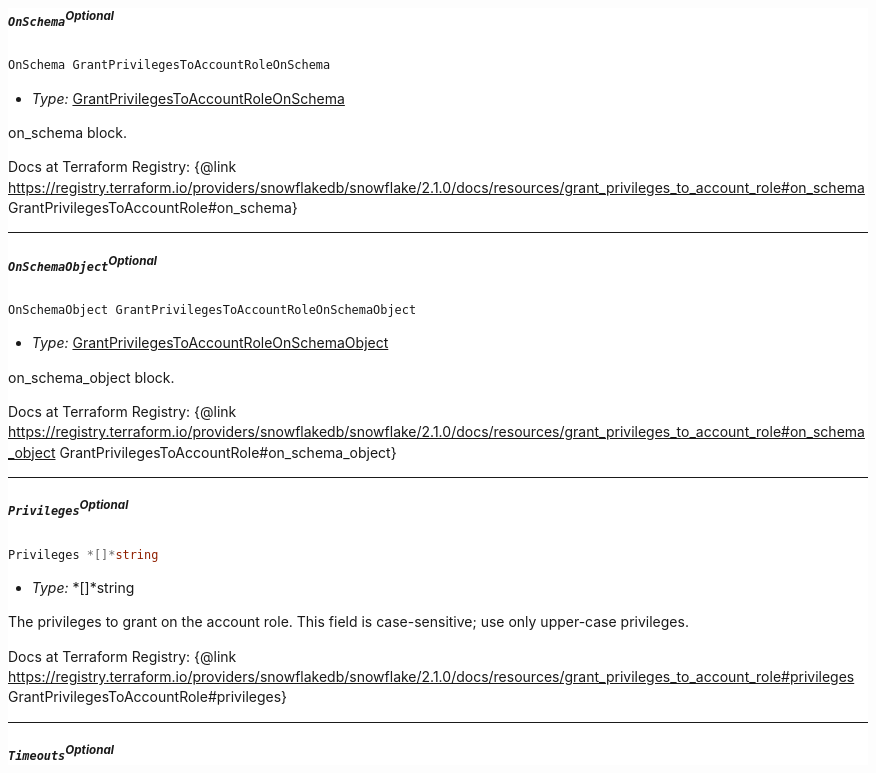 ##### `OnSchema`<sup>Optional</sup> <a name="OnSchema" id="@cdktf/provider-snowflake.grantPrivilegesToAccountRole.GrantPrivilegesToAccountRoleConfig.property.onSchema"></a>

```go
OnSchema GrantPrivilegesToAccountRoleOnSchema
```

- *Type:* <a href="#@cdktf/provider-snowflake.grantPrivilegesToAccountRole.GrantPrivilegesToAccountRoleOnSchema">GrantPrivilegesToAccountRoleOnSchema</a>

on_schema block.

Docs at Terraform Registry: {@link https://registry.terraform.io/providers/snowflakedb/snowflake/2.1.0/docs/resources/grant_privileges_to_account_role#on_schema GrantPrivilegesToAccountRole#on_schema}

---

##### `OnSchemaObject`<sup>Optional</sup> <a name="OnSchemaObject" id="@cdktf/provider-snowflake.grantPrivilegesToAccountRole.GrantPrivilegesToAccountRoleConfig.property.onSchemaObject"></a>

```go
OnSchemaObject GrantPrivilegesToAccountRoleOnSchemaObject
```

- *Type:* <a href="#@cdktf/provider-snowflake.grantPrivilegesToAccountRole.GrantPrivilegesToAccountRoleOnSchemaObject">GrantPrivilegesToAccountRoleOnSchemaObject</a>

on_schema_object block.

Docs at Terraform Registry: {@link https://registry.terraform.io/providers/snowflakedb/snowflake/2.1.0/docs/resources/grant_privileges_to_account_role#on_schema_object GrantPrivilegesToAccountRole#on_schema_object}

---

##### `Privileges`<sup>Optional</sup> <a name="Privileges" id="@cdktf/provider-snowflake.grantPrivilegesToAccountRole.GrantPrivilegesToAccountRoleConfig.property.privileges"></a>

```go
Privileges *[]*string
```

- *Type:* *[]*string

The privileges to grant on the account role. This field is case-sensitive; use only upper-case privileges.

Docs at Terraform Registry: {@link https://registry.terraform.io/providers/snowflakedb/snowflake/2.1.0/docs/resources/grant_privileges_to_account_role#privileges GrantPrivilegesToAccountRole#privileges}

---

##### `Timeouts`<sup>Optional</sup> <a name="Timeouts" id="@cdktf/provider-snowflake.grantPrivilegesToAccountRole.GrantPrivilegesToAccountRoleConfig.property.timeouts"></a>
